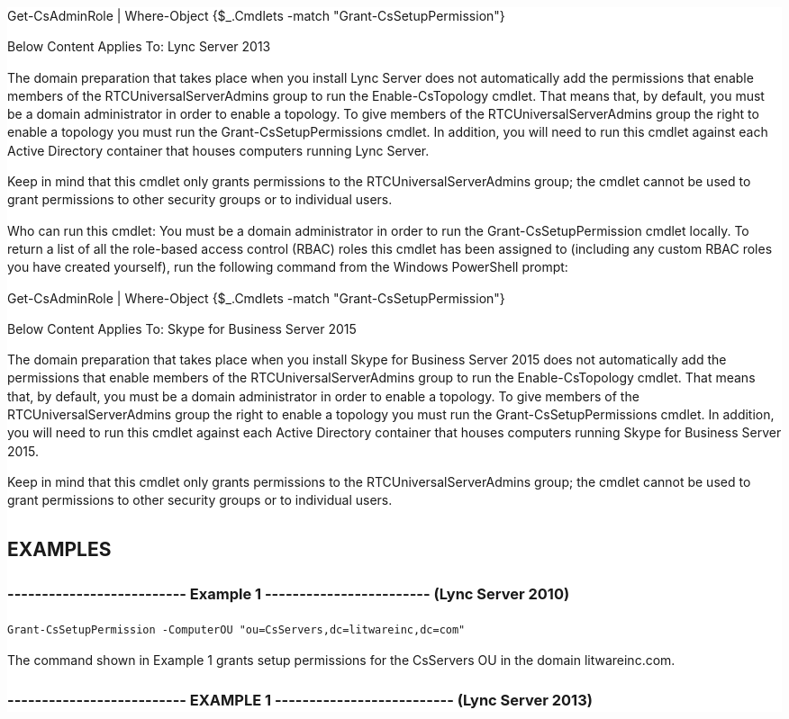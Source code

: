 Get-CsAdminRole | Where-Object {$_.Cmdlets -match "Grant-CsSetupPermission"}

Below Content Applies To: Lync Server 2013

The domain preparation that takes place when you install Lync Server does not automatically add the permissions that enable members of the RTCUniversalServerAdmins group to run the Enable-CsTopology cmdlet.
That means that, by default, you must be a domain administrator in order to enable a topology.
To give members of the RTCUniversalServerAdmins group the right to enable a topology you must run the Grant-CsSetupPermissions cmdlet.
In addition, you will need to run this cmdlet against each Active Directory container that houses computers running Lync Server.

Keep in mind that this cmdlet only grants permissions to the RTCUniversalServerAdmins group; the cmdlet cannot be used to grant permissions to other security groups or to individual users.

Who can run this cmdlet: You must be a domain administrator in order to run the Grant-CsSetupPermission cmdlet locally.
To return a list of all the role-based access control (RBAC) roles this cmdlet has been assigned to (including any custom RBAC roles you have created yourself), run the following command from the Windows PowerShell prompt:

Get-CsAdminRole | Where-Object {$_.Cmdlets -match "Grant-CsSetupPermission"}

Below Content Applies To: Skype for Business Server 2015

The domain preparation that takes place when you install Skype for Business Server 2015 does not automatically add the permissions that enable members of the RTCUniversalServerAdmins group to run the Enable-CsTopology cmdlet.
That means that, by default, you must be a domain administrator in order to enable a topology.
To give members of the RTCUniversalServerAdmins group the right to enable a topology you must run the Grant-CsSetupPermissions cmdlet.
In addition, you will need to run this cmdlet against each Active Directory container that houses computers running Skype for Business Server 2015.

Keep in mind that this cmdlet only grants permissions to the RTCUniversalServerAdmins group; the cmdlet cannot be used to grant permissions to other security groups or to individual users.



## EXAMPLES

### -------------------------- Example 1 ------------------------ (Lync Server 2010)
```
Grant-CsSetupPermission -ComputerOU "ou=CsServers,dc=litwareinc,dc=com"
```

The command shown in Example 1 grants setup permissions for the CsServers OU in the domain litwareinc.com.

### -------------------------- EXAMPLE 1 -------------------------- (Lync Server 2013)
```

```
